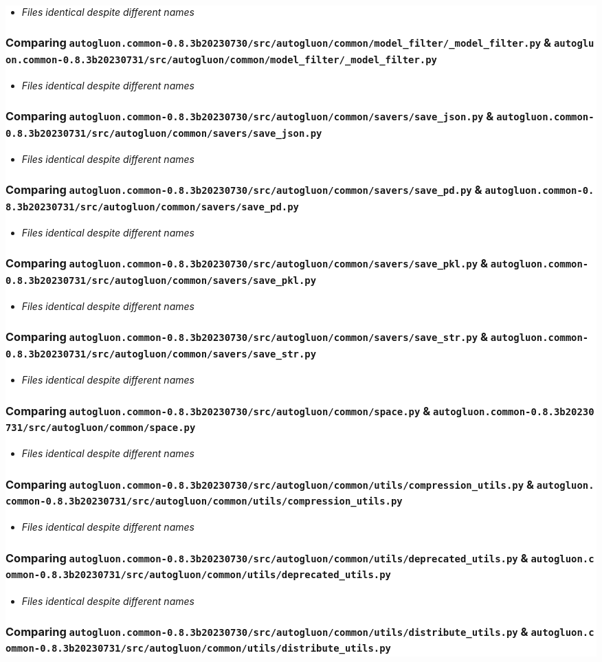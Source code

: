  * *Files identical despite different names*

### Comparing `autogluon.common-0.8.3b20230730/src/autogluon/common/model_filter/_model_filter.py` & `autogluon.common-0.8.3b20230731/src/autogluon/common/model_filter/_model_filter.py`

 * *Files identical despite different names*

### Comparing `autogluon.common-0.8.3b20230730/src/autogluon/common/savers/save_json.py` & `autogluon.common-0.8.3b20230731/src/autogluon/common/savers/save_json.py`

 * *Files identical despite different names*

### Comparing `autogluon.common-0.8.3b20230730/src/autogluon/common/savers/save_pd.py` & `autogluon.common-0.8.3b20230731/src/autogluon/common/savers/save_pd.py`

 * *Files identical despite different names*

### Comparing `autogluon.common-0.8.3b20230730/src/autogluon/common/savers/save_pkl.py` & `autogluon.common-0.8.3b20230731/src/autogluon/common/savers/save_pkl.py`

 * *Files identical despite different names*

### Comparing `autogluon.common-0.8.3b20230730/src/autogluon/common/savers/save_str.py` & `autogluon.common-0.8.3b20230731/src/autogluon/common/savers/save_str.py`

 * *Files identical despite different names*

### Comparing `autogluon.common-0.8.3b20230730/src/autogluon/common/space.py` & `autogluon.common-0.8.3b20230731/src/autogluon/common/space.py`

 * *Files identical despite different names*

### Comparing `autogluon.common-0.8.3b20230730/src/autogluon/common/utils/compression_utils.py` & `autogluon.common-0.8.3b20230731/src/autogluon/common/utils/compression_utils.py`

 * *Files identical despite different names*

### Comparing `autogluon.common-0.8.3b20230730/src/autogluon/common/utils/deprecated_utils.py` & `autogluon.common-0.8.3b20230731/src/autogluon/common/utils/deprecated_utils.py`

 * *Files identical despite different names*

### Comparing `autogluon.common-0.8.3b20230730/src/autogluon/common/utils/distribute_utils.py` & `autogluon.common-0.8.3b20230731/src/autogluon/common/utils/distribute_utils.py`
